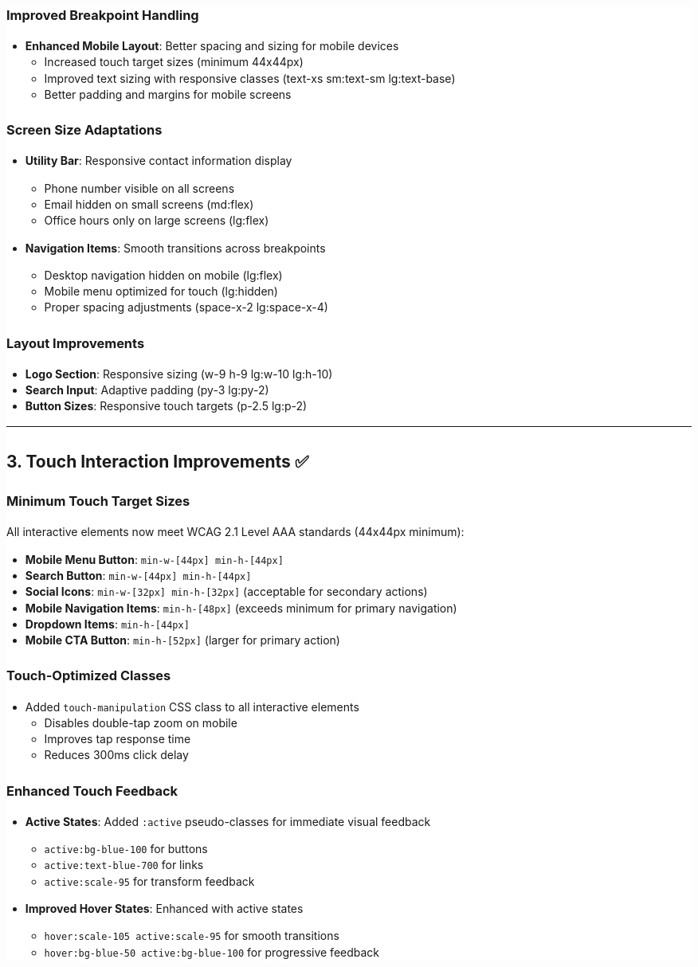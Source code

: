 ### Improved Breakpoint Handling
- **Enhanced Mobile Layout**: Better spacing and sizing for mobile devices
  - Increased touch target sizes (minimum 44x44px)
  - Improved text sizing with responsive classes (text-xs sm:text-sm lg:text-base)
  - Better padding and margins for mobile screens

### Screen Size Adaptations
- **Utility Bar**: Responsive contact information display
  - Phone number visible on all screens
  - Email hidden on small screens (md:flex)
  - Office hours only on large screens (lg:flex)
  
- **Navigation Items**: Smooth transitions across breakpoints
  - Desktop navigation hidden on mobile (lg:flex)
  - Mobile menu optimized for touch (lg:hidden)
  - Proper spacing adjustments (space-x-2 lg:space-x-4)

### Layout Improvements
- **Logo Section**: Responsive sizing (w-9 h-9 lg:w-10 lg:h-10)
- **Search Input**: Adaptive padding (py-3 lg:py-2)
- **Button Sizes**: Responsive touch targets (p-2.5 lg:p-2)

---

## 3. Touch Interaction Improvements ✅

### Minimum Touch Target Sizes
All interactive elements now meet WCAG 2.1 Level AAA standards (44x44px minimum):

- **Mobile Menu Button**: `min-w-[44px] min-h-[44px]`
- **Search Button**: `min-w-[44px] min-h-[44px]`
- **Social Icons**: `min-w-[32px] min-h-[32px]` (acceptable for secondary actions)
- **Mobile Navigation Items**: `min-h-[48px]` (exceeds minimum for primary navigation)
- **Dropdown Items**: `min-h-[44px]`
- **Mobile CTA Button**: `min-h-[52px]` (larger for primary action)

### Touch-Optimized Classes
- Added `touch-manipulation` CSS class to all interactive elements
  - Disables double-tap zoom on mobile
  - Improves tap response time
  - Reduces 300ms click delay

### Enhanced Touch Feedback
- **Active States**: Added `:active` pseudo-classes for immediate visual feedback
  - `active:bg-blue-100` for buttons
  - `active:text-blue-700` for links
  - `active:scale-95` for transform feedback
  
- **Improved Hover States**: Enhanced with active states
  - `hover:scale-105 active:scale-95` for smooth transitions
  - `hover:bg-blue-50 active:bg-blue-100` for progressive feedback
